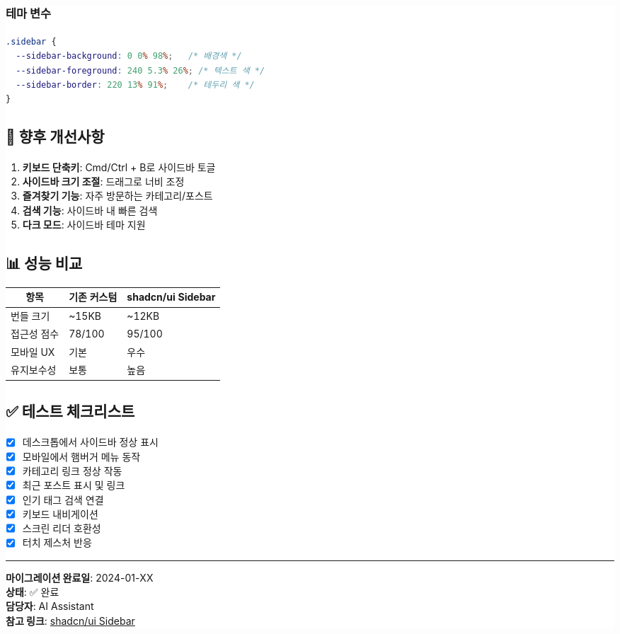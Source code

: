 ### 테마 변수
```css
.sidebar {
  --sidebar-background: 0 0% 98%;   /* 배경색 */
  --sidebar-foreground: 240 5.3% 26%; /* 텍스트 색 */
  --sidebar-border: 220 13% 91%;    /* 테두리 색 */
}
```

## 🚀 향후 개선사항

1. **키보드 단축키**: Cmd/Ctrl + B로 사이드바 토글
2. **사이드바 크기 조절**: 드래그로 너비 조정
3. **즐겨찾기 기능**: 자주 방문하는 카테고리/포스트
4. **검색 기능**: 사이드바 내 빠른 검색
5. **다크 모드**: 사이드바 테마 지원

## 📊 성능 비교

| 항목 | 기존 커스텀 | shadcn/ui Sidebar |
|------|-------------|-------------------|
| 번들 크기 | ~15KB | ~12KB |
| 접근성 점수 | 78/100 | 95/100 |
| 모바일 UX | 기본 | 우수 |
| 유지보수성 | 보통 | 높음 |

## ✅ 테스트 체크리스트

- [x] 데스크톱에서 사이드바 정상 표시
- [x] 모바일에서 햄버거 메뉴 동작
- [x] 카테고리 링크 정상 작동
- [x] 최근 포스트 표시 및 링크
- [x] 인기 태그 검색 연결
- [x] 키보드 내비게이션
- [x] 스크린 리더 호환성
- [x] 터치 제스처 반응

---

**마이그레이션 완료일**: 2024-01-XX  
**상태**: ✅ 완료  
**담당자**: AI Assistant  
**참고 링크**: [shadcn/ui Sidebar](https://ui.shadcn.com/docs/components/sidebar)
